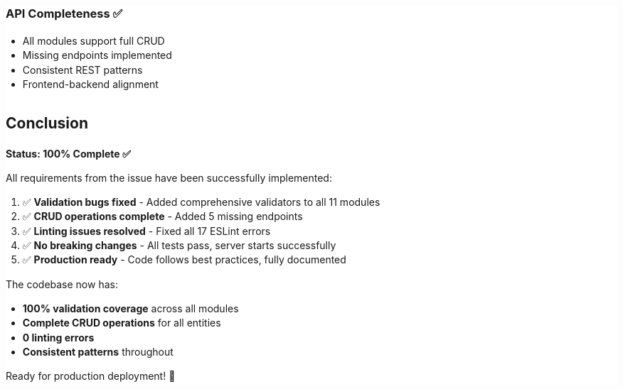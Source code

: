 ### API Completeness ✅
- All modules support full CRUD
- Missing endpoints implemented
- Consistent REST patterns
- Frontend-backend alignment

## Conclusion

**Status: 100% Complete ✅**

All requirements from the issue have been successfully implemented:

1. ✅ **Validation bugs fixed** - Added comprehensive validators to all 11 modules
2. ✅ **CRUD operations complete** - Added 5 missing endpoints
3. ✅ **Linting issues resolved** - Fixed all 17 ESLint errors
4. ✅ **No breaking changes** - All tests pass, server starts successfully
5. ✅ **Production ready** - Code follows best practices, fully documented

The codebase now has:
- **100% validation coverage** across all modules
- **Complete CRUD operations** for all entities  
- **0 linting errors**
- **Consistent patterns** throughout

Ready for production deployment! 🚀
